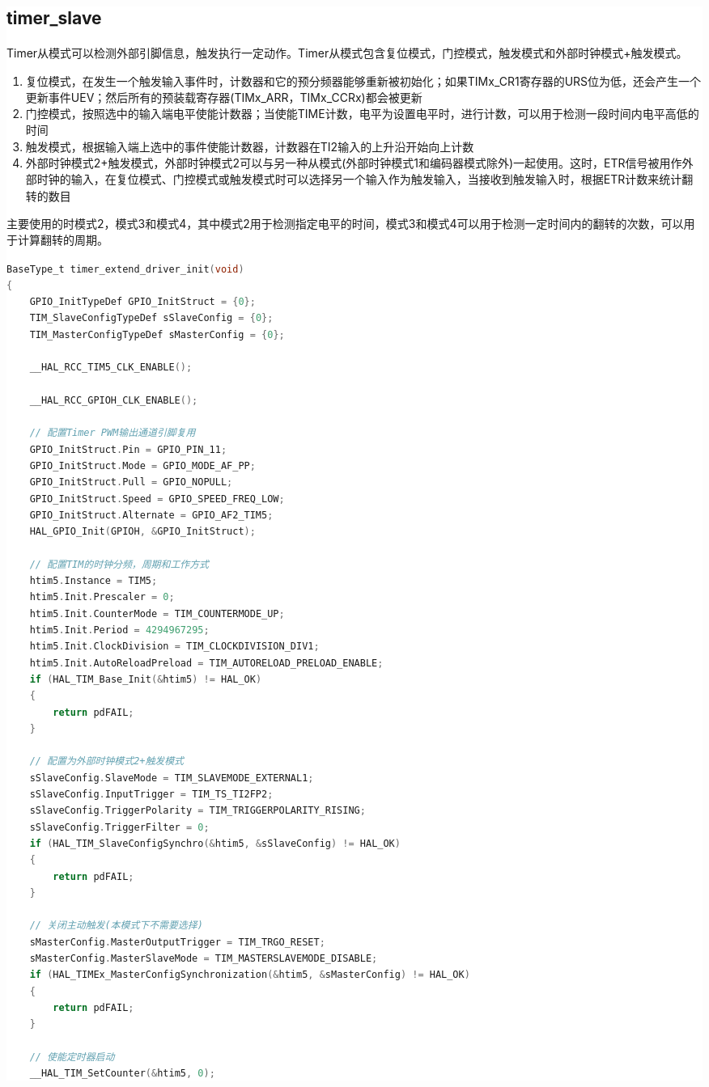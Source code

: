 ## timer_slave

Timer从模式可以检测外部引脚信息，触发执行一定动作。Timer从模式包含复位模式，门控模式，触发模式和外部时钟模式+触发模式。

1. 复位模式，在发生一个触发输入事件时，计数器和它的预分频器能够重新被初始化；如果TIMx_CR1寄存器的URS位为低，还会产生一个更新事件UEV；然后所有的预装载寄存器(TIMx_ARR，TIMx_CCRx)都会被更新
2. 门控模式，按照选中的输入端电平使能计数器；当使能TIME计数，电平为设置电平时，进行计数，可以用于检测一段时间内电平高低的时间
3. 触发模式，根据输入端上选中的事件使能计数器，计数器在TI2输入的上升沿开始向上计数
4. 外部时钟模式2+触发模式，外部时钟模式2可以与另一种从模式(外部时钟模式1和编码器模式除外)一起使用。这时，ETR信号被用作外部时钟的输入，在复位模式、门控模式或触发模式时可以选择另一个输入作为触发输入，当接收到触发输入时，根据ETR计数来统计翻转的数目

主要使用的时模式2，模式3和模式4，其中模式2用于检测指定电平的时间，模式3和模式4可以用于检测一定时间内的翻转的次数，可以用于计算翻转的周期。

```c
BaseType_t timer_extend_driver_init(void)
{
    GPIO_InitTypeDef GPIO_InitStruct = {0};
    TIM_SlaveConfigTypeDef sSlaveConfig = {0};
    TIM_MasterConfigTypeDef sMasterConfig = {0};

    __HAL_RCC_TIM5_CLK_ENABLE();

    __HAL_RCC_GPIOH_CLK_ENABLE();

    // 配置Timer PWM输出通道引脚复用
    GPIO_InitStruct.Pin = GPIO_PIN_11;
    GPIO_InitStruct.Mode = GPIO_MODE_AF_PP;
    GPIO_InitStruct.Pull = GPIO_NOPULL;
    GPIO_InitStruct.Speed = GPIO_SPEED_FREQ_LOW;
    GPIO_InitStruct.Alternate = GPIO_AF2_TIM5;
    HAL_GPIO_Init(GPIOH, &GPIO_InitStruct);

    // 配置TIM的时钟分频，周期和工作方式
    htim5.Instance = TIM5;
    htim5.Init.Prescaler = 0;
    htim5.Init.CounterMode = TIM_COUNTERMODE_UP;
    htim5.Init.Period = 4294967295;
    htim5.Init.ClockDivision = TIM_CLOCKDIVISION_DIV1;
    htim5.Init.AutoReloadPreload = TIM_AUTORELOAD_PRELOAD_ENABLE; 
    if (HAL_TIM_Base_Init(&htim5) != HAL_OK)
    {
        return pdFAIL;
    }

    // 配置为外部时钟模式2+触发模式
    sSlaveConfig.SlaveMode = TIM_SLAVEMODE_EXTERNAL1;
    sSlaveConfig.InputTrigger = TIM_TS_TI2FP2;
    sSlaveConfig.TriggerPolarity = TIM_TRIGGERPOLARITY_RISING;
    sSlaveConfig.TriggerFilter = 0;
    if (HAL_TIM_SlaveConfigSynchro(&htim5, &sSlaveConfig) != HAL_OK)
    {
        return pdFAIL;
    }

    // 关闭主动触发(本模式下不需要选择)
    sMasterConfig.MasterOutputTrigger = TIM_TRGO_RESET;
    sMasterConfig.MasterSlaveMode = TIM_MASTERSLAVEMODE_DISABLE;
    if (HAL_TIMEx_MasterConfigSynchronization(&htim5, &sMasterConfig) != HAL_OK)
    {
        return pdFAIL;
    }

    // 使能定时器启动    
    __HAL_TIM_SetCounter(&htim5, 0);
```